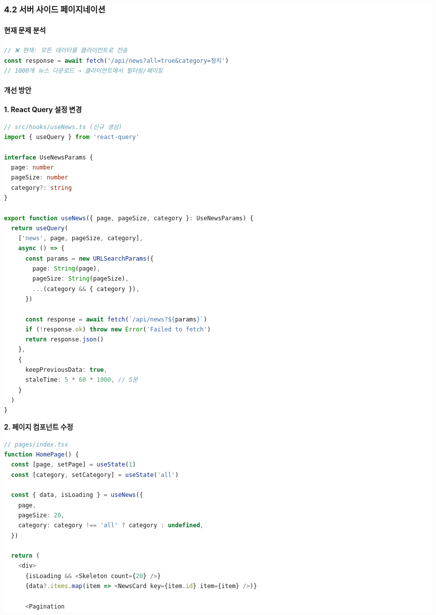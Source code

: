 
### 4.2 서버 사이드 페이지네이션

#### 현재 문제 분석

```typescript
// ❌ 현재: 모든 데이터를 클라이언트로 전송
const response = await fetch('/api/news?all=true&category=정치')
// 1000개 뉴스 다운로드 → 클라이언트에서 필터링/페이징
```

#### 개선 방안

**1. React Query 설정 변경**

```typescript
// src/hooks/useNews.ts (신규 생성)
import { useQuery } from 'react-query'

interface UseNewsParams {
  page: number
  pageSize: number
  category?: string
}

export function useNews({ page, pageSize, category }: UseNewsParams) {
  return useQuery(
    ['news', page, pageSize, category],
    async () => {
      const params = new URLSearchParams({
        page: String(page),
        pageSize: String(pageSize),
        ...(category && { category }),
      })

      const response = await fetch(`/api/news?${params}`)
      if (!response.ok) throw new Error('Failed to fetch')
      return response.json()
    },
    {
      keepPreviousData: true,
      staleTime: 5 * 60 * 1000, // 5분
    }
  )
}
```

**2. 페이지 컴포넌트 수정**

```typescript
// pages/index.tsx
function HomePage() {
  const [page, setPage] = useState(1)
  const [category, setCategory] = useState('all')

  const { data, isLoading } = useNews({
    page,
    pageSize: 20,
    category: category !== 'all' ? category : undefined,
  })

  return (
    <div>
      {isLoading && <Skeleton count={20} />}
      {data?.items.map(item => <NewsCard key={item.id} item={item} />)}

      <Pagination
```